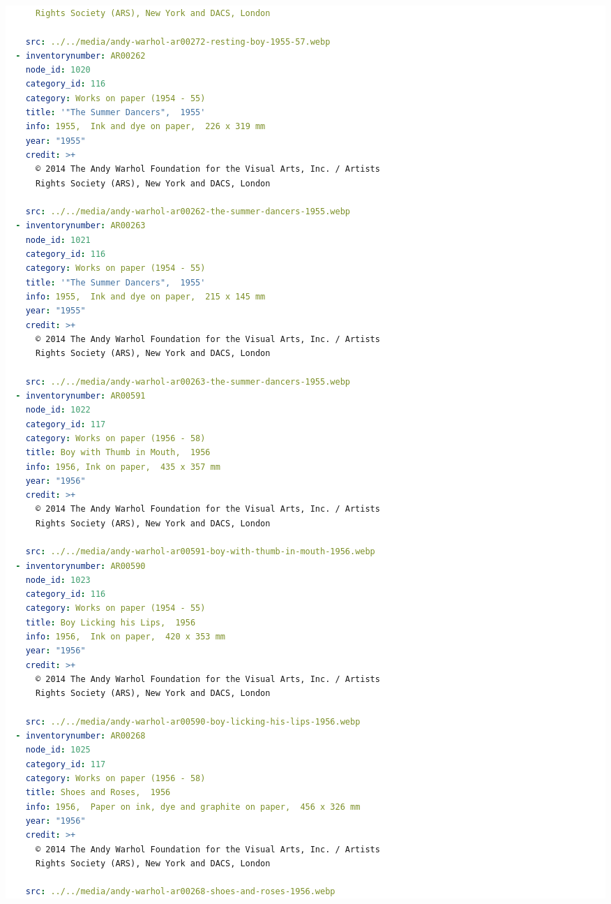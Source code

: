 ```yaml
      Rights Society (ARS), New York and DACS, London

    src: ../../media/andy-warhol-ar00272-resting-boy-1955-57.webp
  - inventorynumber: AR00262
    node_id: 1020
    category_id: 116
    category: Works on paper (1954 - 55)
    title: '"The Summer Dancers",  1955'
    info: 1955,  Ink and dye on paper,  226 x 319 mm
    year: "1955"
    credit: >+
      © 2014 The Andy Warhol Foundation for the Visual Arts, Inc. / Artists
      Rights Society (ARS), New York and DACS, London

    src: ../../media/andy-warhol-ar00262-the-summer-dancers-1955.webp
  - inventorynumber: AR00263
    node_id: 1021
    category_id: 116
    category: Works on paper (1954 - 55)
    title: '"The Summer Dancers",  1955'
    info: 1955,  Ink and dye on paper,  215 x 145 mm
    year: "1955"
    credit: >+
      © 2014 The Andy Warhol Foundation for the Visual Arts, Inc. / Artists
      Rights Society (ARS), New York and DACS, London

    src: ../../media/andy-warhol-ar00263-the-summer-dancers-1955.webp
  - inventorynumber: AR00591
    node_id: 1022
    category_id: 117
    category: Works on paper (1956 - 58)
    title: Boy with Thumb in Mouth,  1956
    info: 1956, Ink on paper,  435 x 357 mm
    year: "1956"
    credit: >+
      © 2014 The Andy Warhol Foundation for the Visual Arts, Inc. / Artists
      Rights Society (ARS), New York and DACS, London

    src: ../../media/andy-warhol-ar00591-boy-with-thumb-in-mouth-1956.webp
  - inventorynumber: AR00590
    node_id: 1023
    category_id: 116
    category: Works on paper (1954 - 55)
    title: Boy Licking his Lips,  1956
    info: 1956,  Ink on paper,  420 x 353 mm
    year: "1956"
    credit: >+
      © 2014 The Andy Warhol Foundation for the Visual Arts, Inc. / Artists
      Rights Society (ARS), New York and DACS, London

    src: ../../media/andy-warhol-ar00590-boy-licking-his-lips-1956.webp
  - inventorynumber: AR00268
    node_id: 1025
    category_id: 117
    category: Works on paper (1956 - 58)
    title: Shoes and Roses,  1956
    info: 1956,  Paper on ink, dye and graphite on paper,  456 x 326 mm
    year: "1956"
    credit: >+
      © 2014 The Andy Warhol Foundation for the Visual Arts, Inc. / Artists
      Rights Society (ARS), New York and DACS, London

    src: ../../media/andy-warhol-ar00268-shoes-and-roses-1956.webp
```